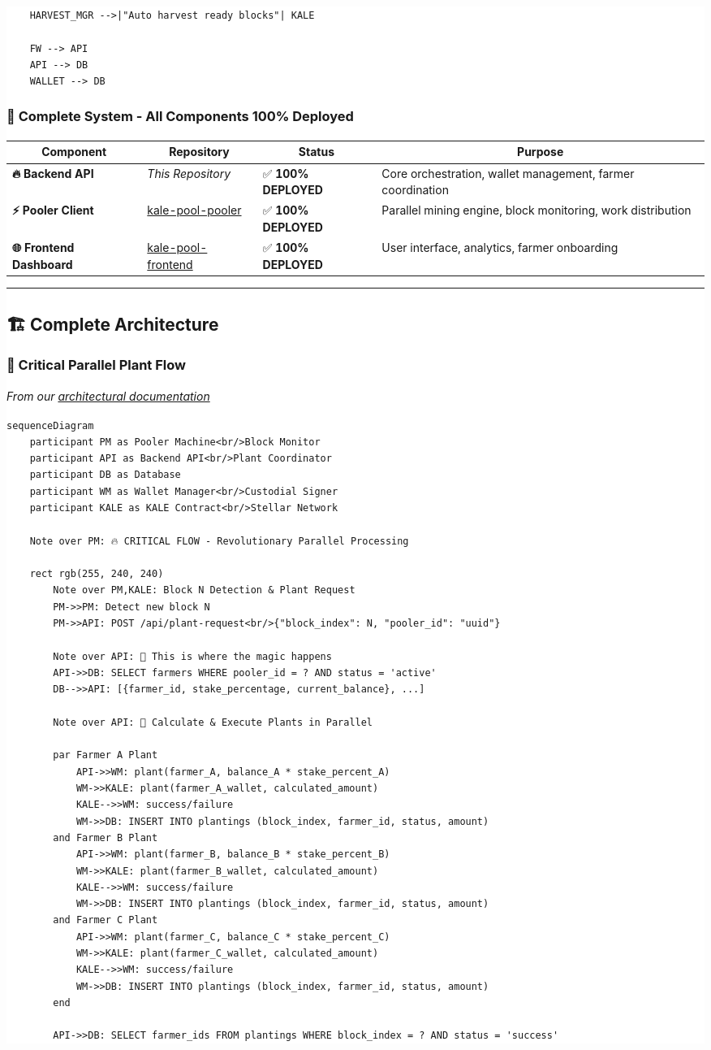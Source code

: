 ```mermaid
    HARVEST_MGR -->|"Auto harvest ready blocks"| KALE
    
    FW --> API
    API --> DB
    WALLET --> DB
```

### 🔗 **Complete System - All Components 100% Deployed**

| Component | Repository | Status | Purpose |
|-----------|------------|--------|---------|
| **🔥 Backend API** | *This Repository* | ✅ **100% DEPLOYED** | Core orchestration, wallet management, farmer coordination |
| **⚡ Pooler Client** | [kale-pool-pooler](https://github.com/Dead-Bytes/kale-pool-pooler) | ✅ **100% DEPLOYED** | Parallel mining engine, block monitoring, work distribution |
| **🌐 Frontend Dashboard** | [kale-pool-frontend](https://github.com/Dead-Bytes/kale-pool-frontend) | ✅ **100% DEPLOYED** | User interface, analytics, farmer onboarding |

---

## 🏗️ Complete Architecture

### **🎯 Critical Parallel Plant Flow** 

*From our [architectural documentation](docs/architecture/)*

```mermaid
sequenceDiagram
    participant PM as Pooler Machine<br/>Block Monitor
    participant API as Backend API<br/>Plant Coordinator
    participant DB as Database
    participant WM as Wallet Manager<br/>Custodial Signer
    participant KALE as KALE Contract<br/>Stellar Network
    
    Note over PM: 🔥 CRITICAL FLOW - Revolutionary Parallel Processing
    
    rect rgb(255, 240, 240)
        Note over PM,KALE: Block N Detection & Plant Request
        PM->>PM: Detect new block N
        PM->>API: POST /api/plant-request<br/>{"block_index": N, "pooler_id": "uuid"}
        
        Note over API: 🧠 This is where the magic happens
        API->>DB: SELECT farmers WHERE pooler_id = ? AND status = 'active'
        DB-->>API: [{farmer_id, stake_percentage, current_balance}, ...]
        
        Note over API: 🌱 Calculate & Execute Plants in Parallel
        
        par Farmer A Plant
            API->>WM: plant(farmer_A, balance_A * stake_percent_A)
            WM->>KALE: plant(farmer_A_wallet, calculated_amount)
            KALE-->>WM: success/failure
            WM->>DB: INSERT INTO plantings (block_index, farmer_id, status, amount)
        and Farmer B Plant  
            API->>WM: plant(farmer_B, balance_B * stake_percent_B)
            WM->>KALE: plant(farmer_B_wallet, calculated_amount)
            KALE-->>WM: success/failure
            WM->>DB: INSERT INTO plantings (block_index, farmer_id, status, amount)
        and Farmer C Plant
            API->>WM: plant(farmer_C, balance_C * stake_percent_C) 
            WM->>KALE: plant(farmer_C_wallet, calculated_amount)
            KALE-->>WM: success/failure
            WM->>DB: INSERT INTO plantings (block_index, farmer_id, status, amount)
        end
        
        API->>DB: SELECT farmer_ids FROM plantings WHERE block_index = ? AND status = 'success'
```